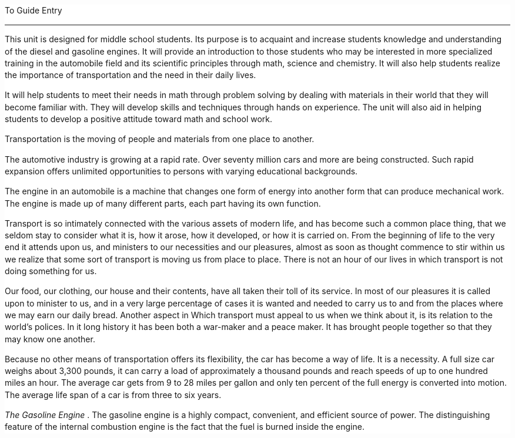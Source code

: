    To Guide Entry
  </a>
 </h3>
<hr/>
 This unit is designed for middle school students. Its purpose is to acquaint and increase students knowledge and understanding of the diesel and gasoline engines. It will provide an introduction to those students who may be interested in more specialized training in the automobile field and its scientific principles through math, science and chemistry. It will also help students realize the importance of transportation and the need in their daily lives.
 <p>
  It will help students to meet their needs in math through problem solving by dealing with materials in their world that they will become familiar with. They will develop skills and techniques through hands on experience. The unit will also aid in helping students to develop a positive attitude toward math and school work.
 </p>
 <p>
  Transportation is the moving of people and materials from one place to another.
 </p>
 <p>
  The automotive industry is growing at a rapid rate. Over seventy million cars and more are being constructed. Such rapid expansion offers unlimited opportunities to persons with varying educational backgrounds.
 </p>
 <p>
  The engine in an automobile is a machine that changes one form of energy into another form that can produce mechanical work. The engine is made up of many different parts, each part having its own function.
 </p>
 <p>
  Transport is so intimately connected with the various assets of modern life, and has become such a common place thing, that we seldom stay to consider what it is, how it arose, how it developed, or how it is carried on. From the beginning of life to the very end it attends upon us, and ministers to our necessities and our pleasures, almost as soon as thought commence to stir within us we realize that some sort of transport is moving us from place to place. There is not an hour of our lives in which transport is not doing something for us.
 </p>
 <p>
  Our food, our clothing, our house and their contents, have all taken their toll of its service. In most of our pleasures it is called upon to minister to us, and in a very large percentage of cases it is wanted and needed to carry us to and from the places where we may earn our daily bread. Another aspect in Which transport must appeal to us when we think about it, is its relation to the world’s polices. In it long history it has been both a war-maker and a peace maker. It has brought people together so that they may know one another.
 </p>
 <p>
  Because no other means of transportation offers its flexibility, the car has become a way of life. It is a necessity. A full size car weighs about 3,300 pounds, it can carry a load of approximately a thousand pounds and reach speeds of up to one hundred miles an hour. The average car gets from 9 to 28 miles per gallon and only ten percent of the full energy is converted into motion. The average life span of a car is from three to six years.
 </p>
 <p>
  <i>
   The Gasoline Engine
  </i>
  . The gasoline engine is a highly compact, convenient, and efficient source of power. The distinguishing feature of the internal combustion engine is the fact that the fuel is burned inside the engine.
 </p>
 <p>
